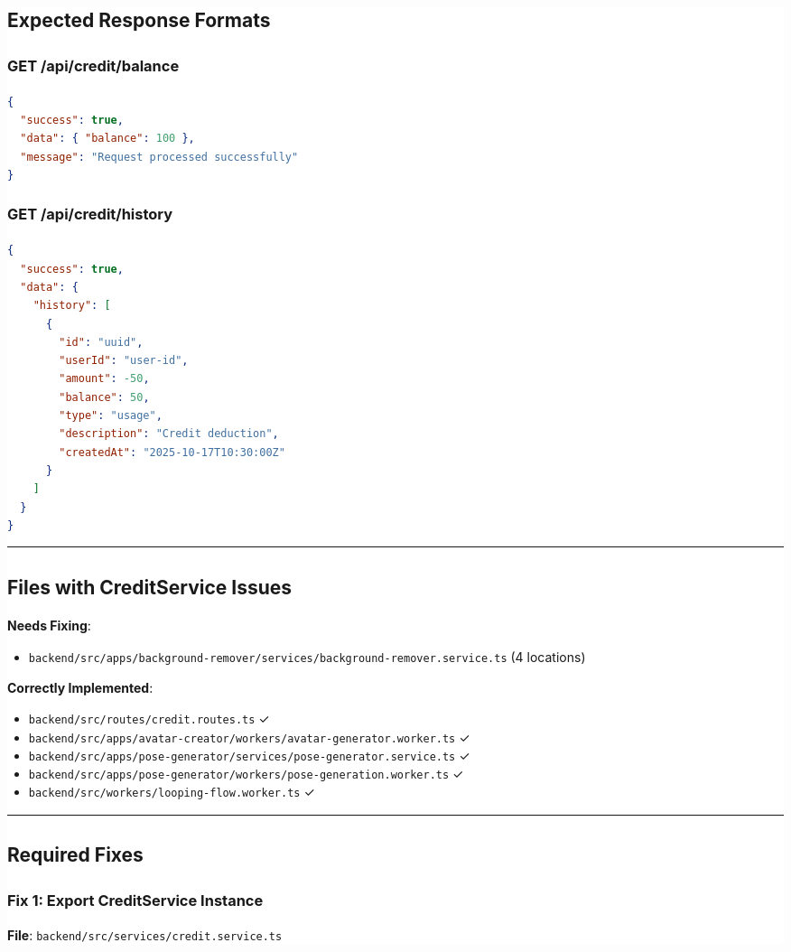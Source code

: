 
## Expected Response Formats

### GET /api/credit/balance
```json
{
  "success": true,
  "data": { "balance": 100 },
  "message": "Request processed successfully"
}
```

### GET /api/credit/history
```json
{
  "success": true,
  "data": {
    "history": [
      {
        "id": "uuid",
        "userId": "user-id",
        "amount": -50,
        "balance": 50,
        "type": "usage",
        "description": "Credit deduction",
        "createdAt": "2025-10-17T10:30:00Z"
      }
    ]
  }
}
```

---

## Files with CreditService Issues

**Needs Fixing**:
- `backend/src/apps/background-remover/services/background-remover.service.ts` (4 locations)

**Correctly Implemented**:
- `backend/src/routes/credit.routes.ts` ✓
- `backend/src/apps/avatar-creator/workers/avatar-generator.worker.ts` ✓
- `backend/src/apps/pose-generator/services/pose-generator.service.ts` ✓
- `backend/src/apps/pose-generator/workers/pose-generation.worker.ts` ✓
- `backend/src/workers/looping-flow.worker.ts` ✓

---

## Required Fixes

### Fix 1: Export CreditService Instance
**File**: `backend/src/services/credit.service.ts`

